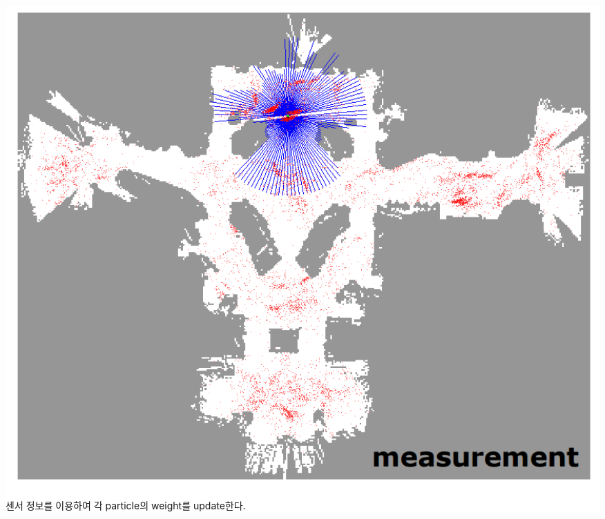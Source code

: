 <img align="middle" src="/images/post/SLAM/lec11_particle_filter/particle3.png" width="100%">

센서 정보를 이용하여 각 particle의 weight를 update한다.